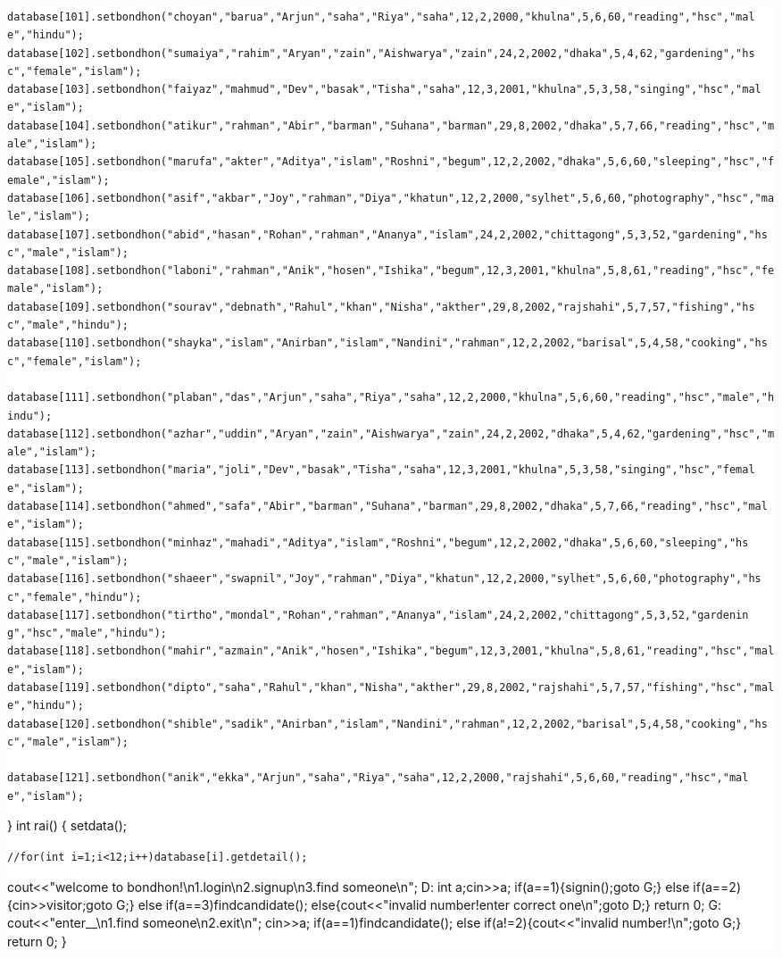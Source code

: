 
    database[101].setbondhon("choyan","barua","Arjun","saha","Riya","saha",12,2,2000,"khulna",5,6,60,"reading","hsc","male","hindu");
    database[102].setbondhon("sumaiya","rahim","Aryan","zain","Aishwarya","zain",24,2,2002,"dhaka",5,4,62,"gardening","hsc","female","islam");
    database[103].setbondhon("faiyaz","mahmud","Dev","basak","Tisha","saha",12,3,2001,"khulna",5,3,58,"singing","hsc","male","islam");
    database[104].setbondhon("atikur","rahman","Abir","barman","Suhana","barman",29,8,2002,"dhaka",5,7,66,"reading","hsc","male","islam");
    database[105].setbondhon("marufa","akter","Aditya","islam","Roshni","begum",12,2,2002,"dhaka",5,6,60,"sleeping","hsc","female","islam");
    database[106].setbondhon("asif","akbar","Joy","rahman","Diya","khatun",12,2,2000,"sylhet",5,6,60,"photography","hsc","male","islam");
    database[107].setbondhon("abid","hasan","Rohan","rahman","Ananya","islam",24,2,2002,"chittagong",5,3,52,"gardening","hsc","male","islam");
    database[108].setbondhon("laboni","rahman","Anik","hosen","Ishika","begum",12,3,2001,"khulna",5,8,61,"reading","hsc","female","islam");
    database[109].setbondhon("sourav","debnath","Rahul","khan","Nisha","akther",29,8,2002,"rajshahi",5,7,57,"fishing","hsc","male","hindu");
    database[110].setbondhon("shayka","islam","Anirban","islam","Nandini","rahman",12,2,2002,"barisal",5,4,58,"cooking","hsc","female","islam");

    database[111].setbondhon("plaban","das","Arjun","saha","Riya","saha",12,2,2000,"khulna",5,6,60,"reading","hsc","male","hindu");
    database[112].setbondhon("azhar","uddin","Aryan","zain","Aishwarya","zain",24,2,2002,"dhaka",5,4,62,"gardening","hsc","male","islam");
    database[113].setbondhon("maria","joli","Dev","basak","Tisha","saha",12,3,2001,"khulna",5,3,58,"singing","hsc","female","islam");
    database[114].setbondhon("ahmed","safa","Abir","barman","Suhana","barman",29,8,2002,"dhaka",5,7,66,"reading","hsc","male","islam");
    database[115].setbondhon("minhaz","mahadi","Aditya","islam","Roshni","begum",12,2,2002,"dhaka",5,6,60,"sleeping","hsc","male","islam");
    database[116].setbondhon("shaeer","swapnil","Joy","rahman","Diya","khatun",12,2,2000,"sylhet",5,6,60,"photography","hsc","female","hindu");
    database[117].setbondhon("tirtho","mondal","Rohan","rahman","Ananya","islam",24,2,2002,"chittagong",5,3,52,"gardening","hsc","male","hindu");
    database[118].setbondhon("mahir","azmain","Anik","hosen","Ishika","begum",12,3,2001,"khulna",5,8,61,"reading","hsc","male","islam");
    database[119].setbondhon("dipto","saha","Rahul","khan","Nisha","akther",29,8,2002,"rajshahi",5,7,57,"fishing","hsc","male","hindu");
    database[120].setbondhon("shible","sadik","Anirban","islam","Nandini","rahman",12,2,2002,"barisal",5,4,58,"cooking","hsc","male","islam");

    database[121].setbondhon("anik","ekka","Arjun","saha","Riya","saha",12,2,2000,"rajshahi",5,6,60,"reading","hsc","male","islam");
}
int rai() {
    setdata();

    //for(int i=1;i<12;i++)database[i].getdetail();
cout<<"welcome to bondhon!\n1.login\n2.signup\n3.find someone\n";
D:
int a;cin>>a;
if(a==1){signin();goto G;}
else if(a==2){cin>>visitor;goto G;}
else if(a==3)findcandidate();
else{cout<<"invalid number!enter correct one\n";goto D;}
  return 0;
  G:
      cout<<"enter__\n1.find someone\n2.exit\n";
      cin>>a;
      if(a==1)findcandidate();
      else if(a!=2){cout<<"invalid number!\n";goto G;}
  return 0;
}
